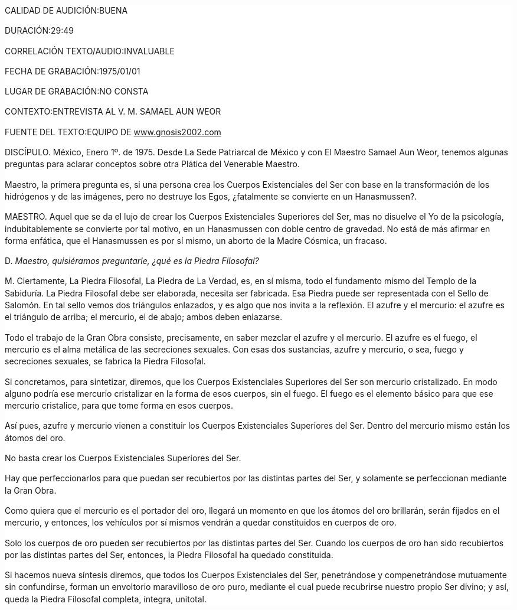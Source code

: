 CALIDAD DE AUDICIÓN:BUENA

DURACIÓN:29:49

CORRELACIÓN TEXTO/AUDIO:INVALUABLE

FECHA DE GRABACIÓN:1975/01/01

LUGAR DE GRABACIÓN:NO CONSTA

CONTEXTO:ENTREVISTA AL V. M. SAMAEL AUN WEOR

FUENTE DEL TEXTO:EQUIPO DE www.gnosis2002.com

DISCÍPULO. México, Enero 1º. de 1975. Desde La Sede Patriarcal de México y con El Maestro Samael Aun Weor, tenemos algunas preguntas para aclarar conceptos sobre otra Plática del Venerable Maestro.

Maestro, la primera pregunta es, si una persona crea los Cuerpos Existenciales del Ser con base en la transformación de los hidrógenos y de las imágenes, pero no destruye los Egos, ¿fatalmente se convierte en un Hanasmussen?.

MAESTRO. Aquel que se da el lujo de crear los Cuerpos Existenciales Superiores del Ser, mas no disuelve el Yo de la psicología, indubitablemente se convierte por tal motivo, en un Hanasmussen con doble centro de gravedad. No está de más afirmar en forma enfática, que el Hanasmussen es por sí mismo, un aborto de la Madre Cósmica, un fracaso.

D. *Maestro, quisiéramos preguntarle, ¿qué es la Piedra Filosofal?*

M. Ciertamente, La Piedra Filosofal, La Piedra de La Verdad, es, en sí misma, todo el fundamento mismo del Templo de la Sabiduría. La Piedra Filosofal debe ser elaborada, necesita ser fabricada. Esa Piedra puede ser representada con el Sello de Salomón. En tal sello vemos dos triángulos enlazados, y es algo que nos invita a la reflexión. El azufre y el mercurio: el azufre es el triángulo de arriba; el mercurio, el de abajo; ambos deben enlazarse.

Todo el trabajo de la Gran Obra consiste, precisamente, en saber mezclar el azufre y el mercurio. El azufre es el fuego, el mercurio es el alma metálica de las secreciones sexuales. Con esas dos sustancias, azufre y mercurio, o sea, fuego y secreciones sexuales, se fabrica la Piedra Filosofal.

Si concretamos, para sintetizar, diremos, que los Cuerpos Existenciales Superiores del Ser son mercurio cristalizado. En modo alguno podría ese mercurio cristalizar en la forma de esos cuerpos, sin el fuego. El fuego es el elemento básico para que ese mercurio cristalice, para que tome forma en esos cuerpos.

Así pues, azufre y mercurio vienen a constituir los Cuerpos Existenciales Superiores del Ser. Dentro del mercurio mismo están los átomos del oro.

No basta crear los Cuerpos Existenciales Superiores del Ser.

Hay que perfeccionarlos para que puedan ser recubiertos por las distintas partes del Ser, y solamente se perfeccionan mediante la Gran Obra.

Como quiera que el mercurio es el portador del oro, llegará un momento en que los átomos del oro brillarán, serán fijados en el mercurio, y entonces, los vehículos por sí mismos vendrán a quedar constituidos en cuerpos de oro.

Solo los cuerpos de oro pueden ser recubiertos por las distintas partes del Ser. Cuando los cuerpos de oro han sido recubiertos por las distintas partes del Ser, entonces, la Piedra Filosofal ha quedado constituida.

Si hacemos nueva síntesis diremos, que todos los Cuerpos Existenciales del Ser, penetrándose y compenetrándose mutuamente sin confundirse, forman un envoltorio maravilloso de oro puro, mediante el cual puede recubrirse nuestro propio Ser divino; y así, queda la Piedra Filosofal completa, íntegra, unitotal.
